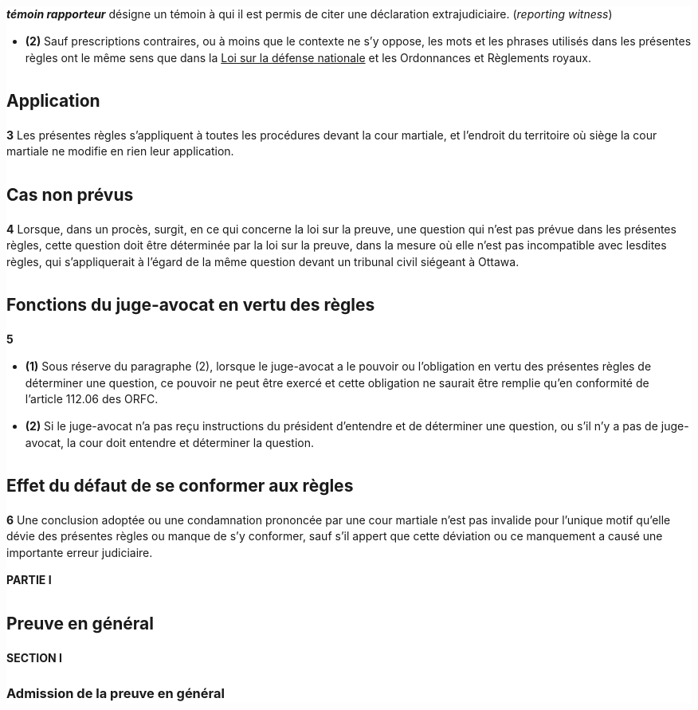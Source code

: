 ***témoin rapporteur*** désigne un témoin à qui il est permis de citer une déclaration extrajudiciaire. (*reporting witness*)

- **(2)** Sauf prescriptions contraires, ou à moins que le contexte ne s’y oppose, les mots et les phrases utilisés dans les présentes règles ont le même sens que dans la [Loi sur la défense nationale](/fr/Lois/Lois%20révisées%20du%20Canada/N/N-5.md) et les Ordonnances et Règlements royaux.




## Application


**3** Les présentes règles s’appliquent à toutes les procédures devant la cour martiale, et l’endroit du territoire où siège la cour martiale ne modifie en rien leur application.




## Cas non prévus


**4** Lorsque, dans un procès, surgit, en ce qui concerne la loi sur la preuve, une question qui n’est pas prévue dans les présentes règles, cette question doit être déterminée par la loi sur la preuve, dans la mesure où elle n’est pas incompatible avec lesdites règles, qui s’appliquerait à l’égard de la même question devant un tribunal civil siégeant à Ottawa.




## Fonctions du juge-avocat en vertu des règles


**5** 

- **(1)** Sous réserve du paragraphe (2), lorsque le juge-avocat a le pouvoir ou l’obligation en vertu des présentes règles de déterminer une question, ce pouvoir ne peut être exercé et cette obligation ne saurait être remplie qu’en conformité de l’article 112.06 des ORFC.

- **(2)** Si le juge-avocat n’a pas reçu instructions du président d’entendre et de déterminer une question, ou s’il n’y a pas de juge-avocat, la cour doit entendre et déterminer la question.




## Effet du défaut de se conformer aux règles


**6** Une conclusion adoptée ou une condamnation prononcée par une cour martiale n’est pas invalide pour l’unique motif qu’elle dévie des présentes règles ou manque de s’y conformer, sauf s’il appert que cette déviation ou ce manquement a causé une importante erreur judiciaire.




**PARTIE I** 
## Preuve en général



**SECTION I** 
### Admission de la preuve en général

